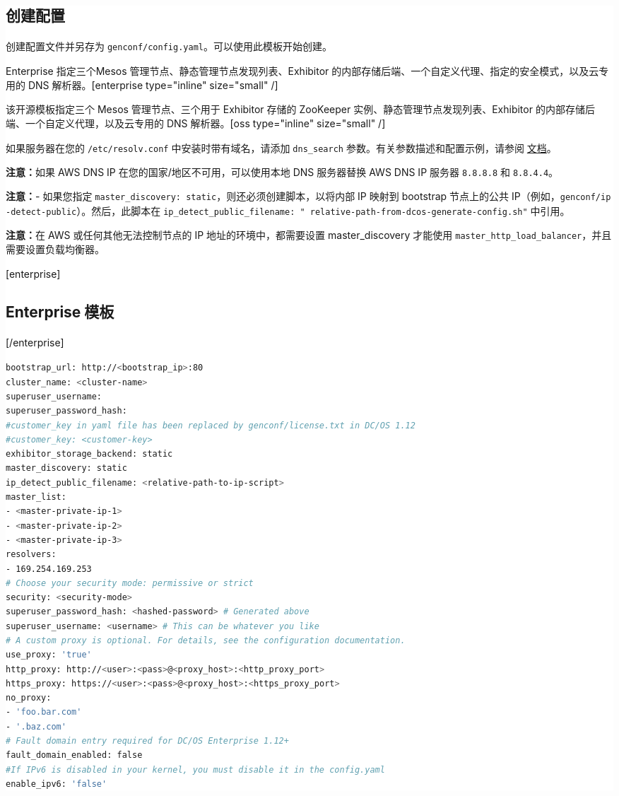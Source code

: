 ## 创建配置 
 创建配置文件并另存为 `genconf/config.yaml`。可以使用此模板开始创建。

Enterprise 指定三个Mesos 管理节点、静态管理节点发现列表、Exhibitor 的内部存储后端、一个自定义代理、指定的安全模式，以及云专用的 DNS 解析器。[enterprise type="inline" size="small" /]

该开源模板指定三个 Mesos 管理节点、三个用于 Exhibitor 存储的 ZooKeeper 实例、静态管理节点发现列表、Exhibitor 的内部存储后端、一个自定义代理，以及云专用的 DNS 解析器。[oss type="inline" size="small" /]

如果服务器在您的 `/etc/resolv.conf` 中安装时带有域名，请添加 `dns_search` 参数。有关参数描述和配置示例，请参阅 [文档](/1.12/installing/ent/custom/configuration/configuration-parameters/)。

<p class="message--note"><strong>注意：</strong>如果 AWS DNS IP 在您的国家/地区不可用，可以使用本地 DNS 服务器替换 AWS DNS IP 服务器 <code>8.8.8.8</code> 和 <code>8.8.4.4</code>。</p>
<p class="message--note"><strong>注意：</strong>- 如果您指定 <code>master_discovery: static</code>，则还必须创建脚本，以将内部 IP 映射到 bootstrap 节点上的公共 IP（例如，<code>genconf/ip-detect-public</code>）。然后，此脚本在 <code>ip_detect_public_filename: " relative-path-from-dcos-generate-config.sh"</code> 中引用。</p>
<p class="message--note"><strong>注意：</strong>在 AWS 或任何其他无法控制节点的 IP 地址的环境中，都需要设置 master_discovery 才能使用 <code>master_http_load_balancer</code>，并且需要设置负载均衡器。</p>

[enterprise]
## Enterprise 模板
[/enterprise]

```bash
bootstrap_url: http://<bootstrap_ip>:80
cluster_name: <cluster-name>
superuser_username:
superuser_password_hash:
#customer_key in yaml file has been replaced by genconf/license.txt in DC/OS 1.12
#customer_key: <customer-key>
exhibitor_storage_backend: static
master_discovery: static
ip_detect_public_filename: <relative-path-to-ip-script>
master_list:
- <master-private-ip-1>
- <master-private-ip-2>
- <master-private-ip-3>
resolvers:
- 169.254.169.253
# Choose your security mode: permissive or strict 
security: <security-mode>
superuser_password_hash: <hashed-password> # Generated above
superuser_username: <username> # This can be whatever you like
# A custom proxy is optional. For details, see the configuration documentation.
use_proxy: 'true'
http_proxy: http://<user>:<pass>@<proxy_host>:<http_proxy_port>
https_proxy: https://<user>:<pass>@<proxy_host>:<https_proxy_port>
no_proxy:
- 'foo.bar.com'
- '.baz.com'
# Fault domain entry required for DC/OS Enterprise 1.12+
fault_domain_enabled: false
#If IPv6 is disabled in your kernel, you must disable it in the config.yaml
enable_ipv6: 'false'
```


[1]: /1.12/installing/production/system-requirements/
[2]: /1.12/overview/concepts/#public
[3]: /1.12/overview/concepts/#private
[5]: /1.12/img/ui-installer-auth2.png
[6]: /1.12/img/dashboard-ee.png
[7]: /1.12/security/ent/users-groups/
[8]: /1.12/security/ent/users-groups/
[9]: /1.12/cli/install/
[12]: /1.12/installing/production/deploying-dcos/node-cluster-health-check/
[10]: /1.12/installing/oss/troubleshooting/
[11]: /1.12/installing/oss/custom/uninstall/